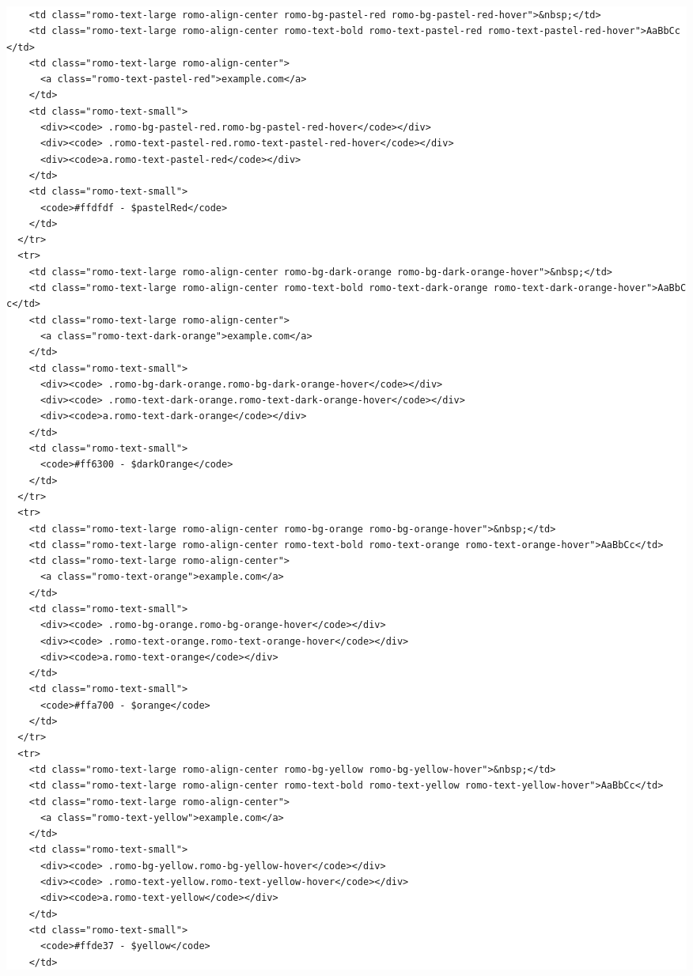         <td class="romo-text-large romo-align-center romo-bg-pastel-red romo-bg-pastel-red-hover">&nbsp;</td>
        <td class="romo-text-large romo-align-center romo-text-bold romo-text-pastel-red romo-text-pastel-red-hover">AaBbCc</td>
        <td class="romo-text-large romo-align-center">
          <a class="romo-text-pastel-red">example.com</a>
        </td>
        <td class="romo-text-small">
          <div><code> .romo-bg-pastel-red.romo-bg-pastel-red-hover</code></div>
          <div><code> .romo-text-pastel-red.romo-text-pastel-red-hover</code></div>
          <div><code>a.romo-text-pastel-red</code></div>
        </td>
        <td class="romo-text-small">
          <code>#ffdfdf - $pastelRed</code>
        </td>
      </tr>
      <tr>
        <td class="romo-text-large romo-align-center romo-bg-dark-orange romo-bg-dark-orange-hover">&nbsp;</td>
        <td class="romo-text-large romo-align-center romo-text-bold romo-text-dark-orange romo-text-dark-orange-hover">AaBbCc</td>
        <td class="romo-text-large romo-align-center">
          <a class="romo-text-dark-orange">example.com</a>
        </td>
        <td class="romo-text-small">
          <div><code> .romo-bg-dark-orange.romo-bg-dark-orange-hover</code></div>
          <div><code> .romo-text-dark-orange.romo-text-dark-orange-hover</code></div>
          <div><code>a.romo-text-dark-orange</code></div>
        </td>
        <td class="romo-text-small">
          <code>#ff6300 - $darkOrange</code>
        </td>
      </tr>
      <tr>
        <td class="romo-text-large romo-align-center romo-bg-orange romo-bg-orange-hover">&nbsp;</td>
        <td class="romo-text-large romo-align-center romo-text-bold romo-text-orange romo-text-orange-hover">AaBbCc</td>
        <td class="romo-text-large romo-align-center">
          <a class="romo-text-orange">example.com</a>
        </td>
        <td class="romo-text-small">
          <div><code> .romo-bg-orange.romo-bg-orange-hover</code></div>
          <div><code> .romo-text-orange.romo-text-orange-hover</code></div>
          <div><code>a.romo-text-orange</code></div>
        </td>
        <td class="romo-text-small">
          <code>#ffa700 - $orange</code>
        </td>
      </tr>
      <tr>
        <td class="romo-text-large romo-align-center romo-bg-yellow romo-bg-yellow-hover">&nbsp;</td>
        <td class="romo-text-large romo-align-center romo-text-bold romo-text-yellow romo-text-yellow-hover">AaBbCc</td>
        <td class="romo-text-large romo-align-center">
          <a class="romo-text-yellow">example.com</a>
        </td>
        <td class="romo-text-small">
          <div><code> .romo-bg-yellow.romo-bg-yellow-hover</code></div>
          <div><code> .romo-text-yellow.romo-text-yellow-hover</code></div>
          <div><code>a.romo-text-yellow</code></div>
        </td>
        <td class="romo-text-small">
          <code>#ffde37 - $yellow</code>
        </td>